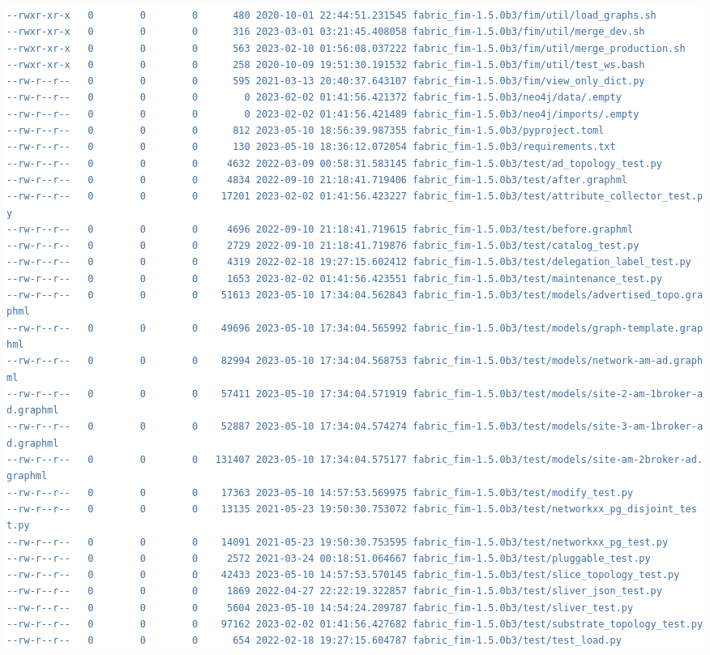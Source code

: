 ```diff
--rwxr-xr-x   0        0        0      480 2020-10-01 22:44:51.231545 fabric_fim-1.5.0b3/fim/util/load_graphs.sh
--rwxr-xr-x   0        0        0      316 2023-03-01 03:21:45.408058 fabric_fim-1.5.0b3/fim/util/merge_dev.sh
--rwxr-xr-x   0        0        0      563 2023-02-10 01:56:08.037222 fabric_fim-1.5.0b3/fim/util/merge_production.sh
--rwxr-xr-x   0        0        0      258 2020-10-09 19:51:30.191532 fabric_fim-1.5.0b3/fim/util/test_ws.bash
--rw-r--r--   0        0        0      595 2021-03-13 20:40:37.643107 fabric_fim-1.5.0b3/fim/view_only_dict.py
--rw-r--r--   0        0        0        0 2023-02-02 01:41:56.421372 fabric_fim-1.5.0b3/neo4j/data/.empty
--rw-r--r--   0        0        0        0 2023-02-02 01:41:56.421489 fabric_fim-1.5.0b3/neo4j/imports/.empty
--rw-r--r--   0        0        0      812 2023-05-10 18:56:39.987355 fabric_fim-1.5.0b3/pyproject.toml
--rw-r--r--   0        0        0      130 2023-05-10 18:36:12.072054 fabric_fim-1.5.0b3/requirements.txt
--rw-r--r--   0        0        0     4632 2022-03-09 00:58:31.583145 fabric_fim-1.5.0b3/test/ad_topology_test.py
--rw-r--r--   0        0        0     4834 2022-09-10 21:18:41.719406 fabric_fim-1.5.0b3/test/after.graphml
--rw-r--r--   0        0        0    17201 2023-02-02 01:41:56.423227 fabric_fim-1.5.0b3/test/attribute_collector_test.py
--rw-r--r--   0        0        0     4696 2022-09-10 21:18:41.719615 fabric_fim-1.5.0b3/test/before.graphml
--rw-r--r--   0        0        0     2729 2022-09-10 21:18:41.719876 fabric_fim-1.5.0b3/test/catalog_test.py
--rw-r--r--   0        0        0     4319 2022-02-18 19:27:15.602412 fabric_fim-1.5.0b3/test/delegation_label_test.py
--rw-r--r--   0        0        0     1653 2023-02-02 01:41:56.423551 fabric_fim-1.5.0b3/test/maintenance_test.py
--rw-r--r--   0        0        0    51613 2023-05-10 17:34:04.562843 fabric_fim-1.5.0b3/test/models/advertised_topo.graphml
--rw-r--r--   0        0        0    49696 2023-05-10 17:34:04.565992 fabric_fim-1.5.0b3/test/models/graph-template.graphml
--rw-r--r--   0        0        0    82994 2023-05-10 17:34:04.568753 fabric_fim-1.5.0b3/test/models/network-am-ad.graphml
--rw-r--r--   0        0        0    57411 2023-05-10 17:34:04.571919 fabric_fim-1.5.0b3/test/models/site-2-am-1broker-ad.graphml
--rw-r--r--   0        0        0    52887 2023-05-10 17:34:04.574274 fabric_fim-1.5.0b3/test/models/site-3-am-1broker-ad.graphml
--rw-r--r--   0        0        0   131407 2023-05-10 17:34:04.575177 fabric_fim-1.5.0b3/test/models/site-am-2broker-ad.graphml
--rw-r--r--   0        0        0    17363 2023-05-10 14:57:53.569975 fabric_fim-1.5.0b3/test/modify_test.py
--rw-r--r--   0        0        0    13135 2021-05-23 19:50:30.753072 fabric_fim-1.5.0b3/test/networkxx_pg_disjoint_test.py
--rw-r--r--   0        0        0    14091 2021-05-23 19:50:30.753595 fabric_fim-1.5.0b3/test/networkxx_pg_test.py
--rw-r--r--   0        0        0     2572 2021-03-24 00:18:51.064667 fabric_fim-1.5.0b3/test/pluggable_test.py
--rw-r--r--   0        0        0    42433 2023-05-10 14:57:53.570145 fabric_fim-1.5.0b3/test/slice_topology_test.py
--rw-r--r--   0        0        0     1869 2022-04-27 22:22:19.322857 fabric_fim-1.5.0b3/test/sliver_json_test.py
--rw-r--r--   0        0        0     5604 2023-05-10 14:54:24.209787 fabric_fim-1.5.0b3/test/sliver_test.py
--rw-r--r--   0        0        0    97162 2023-02-02 01:41:56.427682 fabric_fim-1.5.0b3/test/substrate_topology_test.py
--rw-r--r--   0        0        0      654 2022-02-18 19:27:15.604787 fabric_fim-1.5.0b3/test/test_load.py
```
